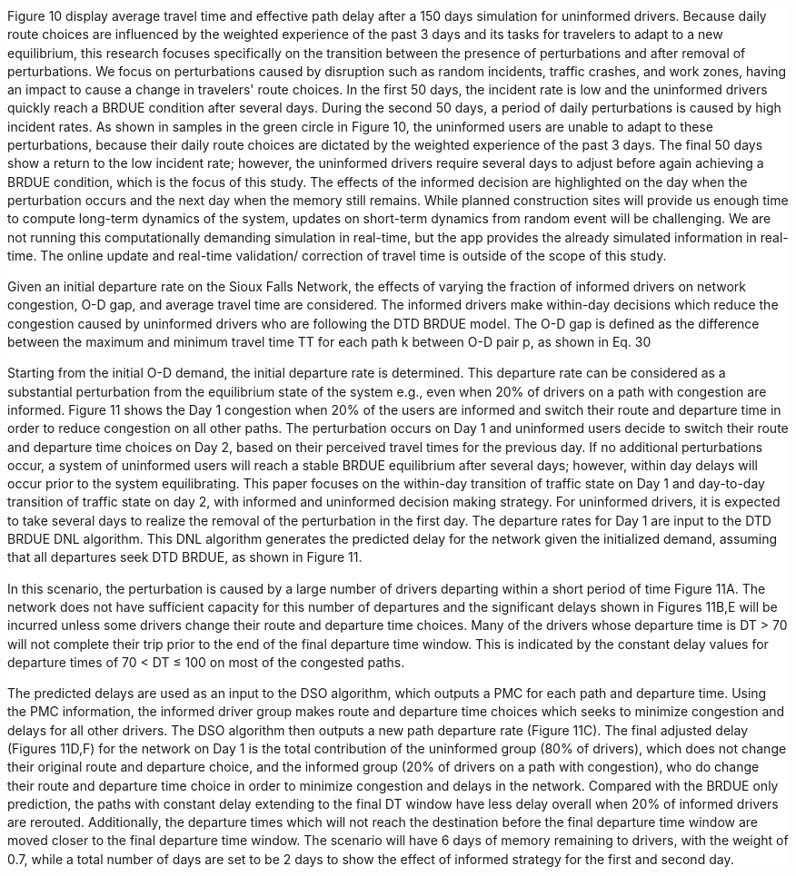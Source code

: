 Figure 10 display average travel time and effective path delay after a 150 days simulation for uninformed drivers. Because daily route choices are influenced by the weighted experience of the past 3 days and its tasks for travelers to adapt to a new equilibrium, this research focuses specifically on the transition between the presence of perturbations and after removal of perturbations. We focus on perturbations caused by disruption such as random incidents, traffic crashes, and work zones, having an impact to cause a change in travelers' route choices. In the first 50 days, the incident rate is low and the uninformed drivers quickly reach a BRDUE condition after several days. During the second 50 days, a period of daily perturbations is caused by high incident rates. As shown in samples in the green circle in Figure 10, the uninformed users are unable to adapt to these perturbations, because their daily route choices are dictated by the weighted experience of the past 3 days. The final 50 days show a return to the low incident rate; however, the uninformed drivers require several days to adjust before again achieving a BRDUE condition, which is the focus of this study. The effects of the informed decision are highlighted on the day when the perturbation occurs and the next day when the memory still remains. While planned construction sites will provide us enough time to compute long-term dynamics of the system, updates on short-term dynamics from random event will be challenging. We are not running this computationally demanding simulation in real-time, but the app provides the already simulated information in real-time. The online update and real-time validation/ correction of travel time is outside of the scope of this study.

Given an initial departure rate on the Sioux Falls Network, the effects of varying the fraction of informed drivers on network congestion, O-D gap, and average travel time are considered. The informed drivers make within-day decisions which reduce the congestion caused by uninformed drivers who are following the DTD BRDUE model. The O-D gap is defined as the difference between the maximum and minimum travel time TT for each path k between O-D pair p, as shown in Eq. 30

Starting from the initial O-D demand, the initial departure rate is determined. This departure rate can be considered as a substantial perturbation from the equilibrium state of the system e.g., even when 20% of drivers on a path with congestion are informed. Figure 11 shows the Day 1 congestion when 20% of the users are informed and switch their route and departure time in order to reduce congestion on all other paths. The perturbation occurs on Day 1 and uninformed users decide to switch their route and departure time choices on Day 2, based on their perceived travel times for the previous day. If no additional perturbations occur, a system of uninformed users will reach a stable BRDUE equilibrium after several days; however, within day delays will occur prior to the system equilibrating. This paper focuses on the within-day transition of traffic state on Day 1 and day-to-day transition of traffic state on day 2, with informed and uninformed decision making strategy. For uninformed drivers, it is expected to take several days to realize the removal of the perturbation in the first day. The departure rates for Day 1 are input to the DTD BRDUE DNL algorithm. This DNL algorithm generates the predicted delay for the network given the initialized demand, assuming that all departures seek DTD BRDUE, as shown in Figure 11.

In this scenario, the perturbation is caused by a large number of drivers departing within a short period of time Figure 11A. The network does not have sufficient capacity for this number of departures and the significant delays shown in Figures 11B,E will be incurred unless some drivers change their route and departure time choices. Many of the drivers whose departure time is DT > 70 will not complete their trip prior to the end of the final departure time window. This is indicated by the constant delay values for departure times of 70 < DT ≤ 100 on most of the congested paths.

The predicted delays are used as an input to the DSO algorithm, which outputs a PMC for each path and departure time. Using the PMC information, the informed driver group makes route and departure time choices which seeks to minimize congestion and delays for all other drivers. The DSO algorithm then outputs a new path departure rate (Figure 11C). The final adjusted delay (Figures 11D,F) for the network on Day 1 is the total contribution of the uninformed group (80% of drivers), which does not change their original route and departure choice, and the informed group (20% of drivers on a path with congestion), who do change their route and departure time choice in order to minimize congestion and delays in the network. Compared with the BRDUE only prediction, the paths with constant delay extending to the final DT window have less delay overall when 20% of informed drivers are rerouted. Additionally, the departure times which will not reach the destination before the final departure time window are moved closer to the final departure time window. The scenario will have 6 days of memory remaining to drivers, with the weight of 0.7, while a total number of days are set to be 2 days to show the effect of informed strategy for the first and second day.
